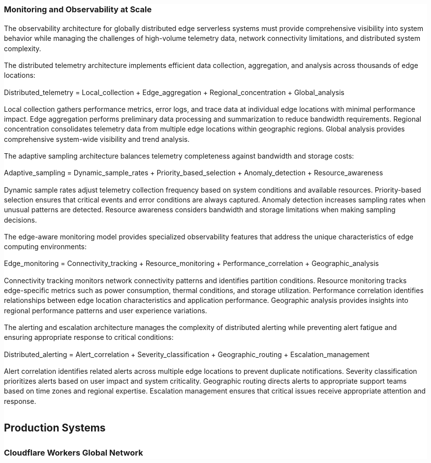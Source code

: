 ### Monitoring and Observability at Scale

The observability architecture for globally distributed edge serverless systems must provide comprehensive visibility into system behavior while managing the challenges of high-volume telemetry data, network connectivity limitations, and distributed system complexity.

The distributed telemetry architecture implements efficient data collection, aggregation, and analysis across thousands of edge locations:

Distributed_telemetry = Local_collection + Edge_aggregation + Regional_concentration + Global_analysis

Local collection gathers performance metrics, error logs, and trace data at individual edge locations with minimal performance impact. Edge aggregation performs preliminary data processing and summarization to reduce bandwidth requirements. Regional concentration consolidates telemetry data from multiple edge locations within geographic regions. Global analysis provides comprehensive system-wide visibility and trend analysis.

The adaptive sampling architecture balances telemetry completeness against bandwidth and storage costs:

Adaptive_sampling = Dynamic_sample_rates + Priority_based_selection + Anomaly_detection + Resource_awareness

Dynamic sample rates adjust telemetry collection frequency based on system conditions and available resources. Priority-based selection ensures that critical events and error conditions are always captured. Anomaly detection increases sampling rates when unusual patterns are detected. Resource awareness considers bandwidth and storage limitations when making sampling decisions.

The edge-aware monitoring model provides specialized observability features that address the unique characteristics of edge computing environments:

Edge_monitoring = Connectivity_tracking + Resource_monitoring + Performance_correlation + Geographic_analysis

Connectivity tracking monitors network connectivity patterns and identifies partition conditions. Resource monitoring tracks edge-specific metrics such as power consumption, thermal conditions, and storage utilization. Performance correlation identifies relationships between edge location characteristics and application performance. Geographic analysis provides insights into regional performance patterns and user experience variations.

The alerting and escalation architecture manages the complexity of distributed alerting while preventing alert fatigue and ensuring appropriate response to critical conditions:

Distributed_alerting = Alert_correlation + Severity_classification + Geographic_routing + Escalation_management

Alert correlation identifies related alerts across multiple edge locations to prevent duplicate notifications. Severity classification prioritizes alerts based on user impact and system criticality. Geographic routing directs alerts to appropriate support teams based on time zones and regional expertise. Escalation management ensures that critical issues receive appropriate attention and response.

## Production Systems

### Cloudflare Workers Global Network
